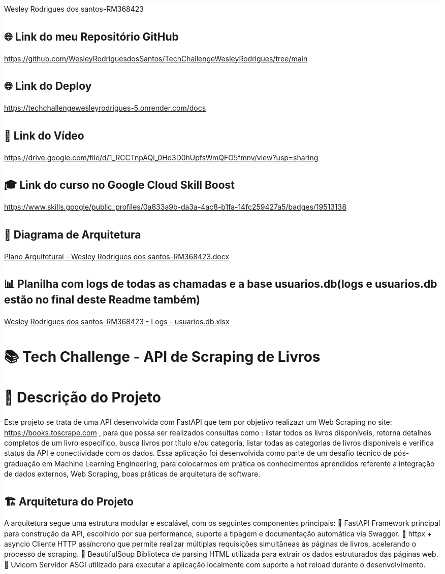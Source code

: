 Wesley Rodrigues dos santos-RM368423


## 🌐 Link do meu Repositório GitHub
https://github.com/WesleyRodriguesdosSantos/TechChallengeWesleyRodrigues/tree/main

## 🌐 Link do Deploy
https://techchallengewesleyrodrigues-5.onrender.com/docs

## 🎥 Link do Vídeo
https://drive.google.com/file/d/1_RCCTnpAQi_0Ho3D0hUpfsWmQFO5fmnv/view?usp=sharing

## 🎓  Link do curso no Google Cloud Skill Boost
https://www.skills.google/public_profiles/0a833a9b-da3a-4ac8-b1fa-14fc259427a5/badges/19513138

## 🧭 Diagrama de Arquitetura
[Plano Arquitetural - Wesley Rodrigues dos santos-RM368423.docx](https://github.com/user-attachments/files/23224465/Plano.Arquitetural.-.Wesley.Rodrigues.dos.santos-RM368423.docx)

## 📊 Planilha com logs de todas as chamadas e a base usuarios.db(logs e usuarios.db estão no final deste Readme também)
[Wesley Rodrigues dos santos-RM368423 - Logs - usuarios.db.xlsx](https://github.com/user-attachments/files/23224949/Wesley.Rodrigues.dos.santos-RM368423.-.Logs.-.usuarios.db.xlsx)


# 📚 Tech Challenge - API de Scraping de Livros

# 📘 Descrição do Projeto

Este projeto se trata de uma API desenvolvida com FastAPI que tem por objetivo realizazr um Web Scraping no site: https://books.toscrape.com , para que possa ser realizados consultas como : listar todos os livros disponíveis, retorna detalhes completos de um livro específico, busca livros por título e/ou categoria, listar todas as categorias de livros disponíveis e verifica status da API e conectividade com os dados.
Essa aplicação foi desenvolvida como parte de um desafio técnico de pós-graduação em Machine Learning Engineering, para colocarmos em prática os conhecimentos aprendidos referente a integração de dados externos, Web Scraping, boas práticas de arquitetura de software.




## 🏗️ Arquitetura do Projeto
A arquitetura segue uma estrutura modular e escalável, com os seguintes componentes principais:
🔹 FastAPI
Framework principal para construção da API, escolhido por sua performance, suporte a tipagem e documentação automática via Swagger.
🔹 httpx + asyncio
Cliente HTTP assíncrono que permite realizar múltiplas requisições simultâneas às páginas de livros, acelerando o processo de scraping.
🔹 BeautifulSoup
Biblioteca de parsing HTML utilizada para extrair os dados estruturados das páginas web.
🔹 Uvicorn
Servidor ASGI utilizado para executar a aplicação localmente com suporte a hot reload durante o desenvolvimento.
